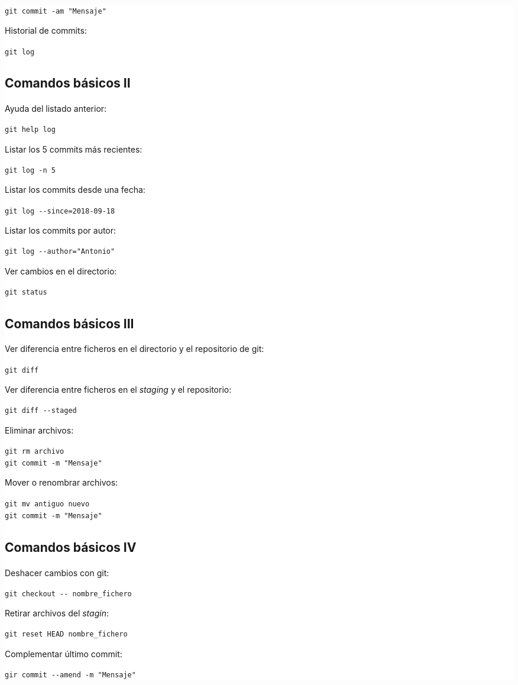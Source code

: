	git commit -am "Mensaje"

Historial de commits:

	git log

## Comandos básicos II

Ayuda del listado anterior:

	git help log

Listar los 5 commits más recientes:

	git log -n 5

Listar los commits desde una fecha:

	git log --since=2018-09-18

Listar los commits por autor:

	git log --author="Antonio"

Ver cambios en el directorio:

	git status

## Comandos básicos III

Ver diferencia entre ficheros en el directorio y el repositorio de git:

	git diff

Ver diferencia entre ficheros en el *staging* y el repositorio:

	git diff --staged

Eliminar archivos:

	git rm archivo
	git commit -m "Mensaje"

Mover o renombrar archivos:

	git mv antiguo nuevo
	git commit -m "Mensaje"
## Comandos básicos IV

Deshacer cambios con git:

	git checkout -- nombre_fichero

Retirar archivos del *stagin*:

	git reset HEAD nombre_fichero

Complementar último commit:

	gir commit --amend -m "Mensaje"
